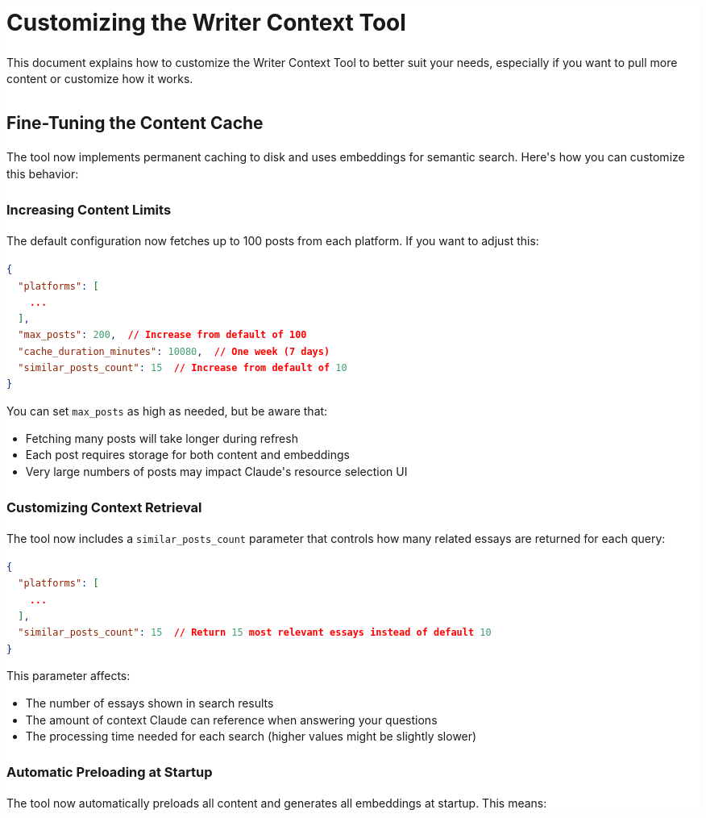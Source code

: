 # Customizing the Writer Context Tool

This document explains how to customize the Writer Context Tool to better suit your needs, especially if you want to pull more content or customize how it works.

## Fine-Tuning the Content Cache

The tool now implements permanent caching to disk and uses embeddings for semantic search. Here's how you can customize this behavior:

### Increasing Content Limits

The default configuration now fetches up to 100 posts from each platform. If you want to adjust this:

```json
{
  "platforms": [
    ...
  ],
  "max_posts": 200,  // Increase from default of 100
  "cache_duration_minutes": 10080,  // One week (7 days)
  "similar_posts_count": 15  // Increase from default of 10
}
```

You can set `max_posts` as high as needed, but be aware that:
- Fetching many posts will take longer during refresh
- Each post requires storage for both content and embeddings
- Very large numbers of posts may impact Claude's resource selection UI

### Customizing Context Retrieval

The tool now includes a `similar_posts_count` parameter that controls how many related essays are returned for each query:

```json
{
  "platforms": [
    ...
  ],
  "similar_posts_count": 15  // Return 15 most relevant essays instead of default 10
}
```

This parameter affects:
- The number of essays shown in search results
- The amount of context Claude can reference when answering your questions
- The processing time needed for each search (higher values might be slightly slower)

### Automatic Preloading at Startup

The tool now automatically preloads all content and generates all embeddings at startup. This means:
